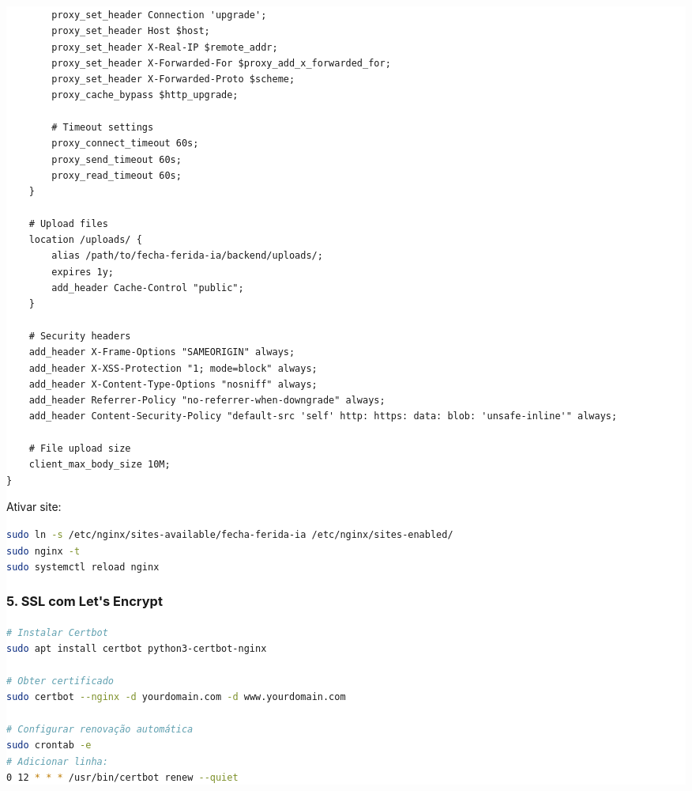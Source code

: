 ```nginx
        proxy_set_header Connection 'upgrade';
        proxy_set_header Host $host;
        proxy_set_header X-Real-IP $remote_addr;
        proxy_set_header X-Forwarded-For $proxy_add_x_forwarded_for;
        proxy_set_header X-Forwarded-Proto $scheme;
        proxy_cache_bypass $http_upgrade;
        
        # Timeout settings
        proxy_connect_timeout 60s;
        proxy_send_timeout 60s;
        proxy_read_timeout 60s;
    }

    # Upload files
    location /uploads/ {
        alias /path/to/fecha-ferida-ia/backend/uploads/;
        expires 1y;
        add_header Cache-Control "public";
    }

    # Security headers
    add_header X-Frame-Options "SAMEORIGIN" always;
    add_header X-XSS-Protection "1; mode=block" always;
    add_header X-Content-Type-Options "nosniff" always;
    add_header Referrer-Policy "no-referrer-when-downgrade" always;
    add_header Content-Security-Policy "default-src 'self' http: https: data: blob: 'unsafe-inline'" always;

    # File upload size
    client_max_body_size 10M;
}
```

Ativar site:

```bash
sudo ln -s /etc/nginx/sites-available/fecha-ferida-ia /etc/nginx/sites-enabled/
sudo nginx -t
sudo systemctl reload nginx
```

### 5. SSL com Let's Encrypt

```bash
# Instalar Certbot
sudo apt install certbot python3-certbot-nginx

# Obter certificado
sudo certbot --nginx -d yourdomain.com -d www.yourdomain.com

# Configurar renovação automática
sudo crontab -e
# Adicionar linha:
0 12 * * * /usr/bin/certbot renew --quiet
```
